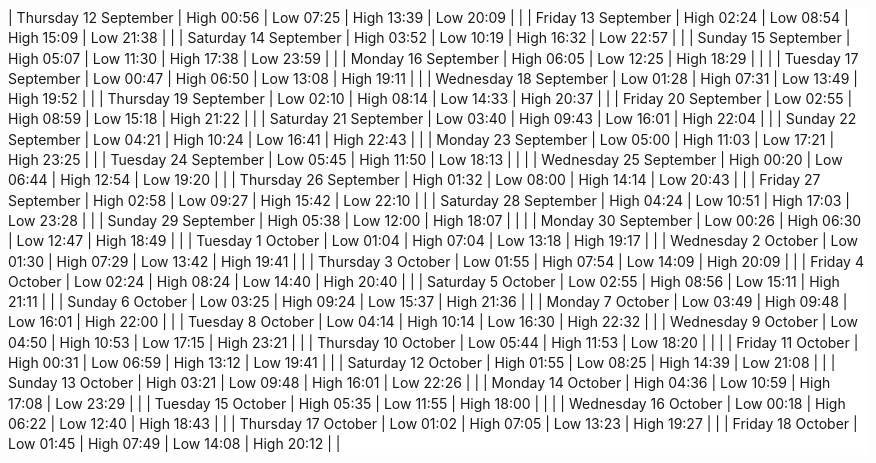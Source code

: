 | Thursday 12 September | High 00:56 | Low 07:25 | High 13:39 | Low 20:09 |  |
| Friday 13 September | High 02:24 | Low 08:54 | High 15:09 | Low 21:38 |  |
| Saturday 14 September | High 03:52 | Low 10:19 | High 16:32 | Low 22:57 |  |
| Sunday 15 September | High 05:07 | Low 11:30 | High 17:38 | Low 23:59 |  |
| Monday 16 September | High 06:05 | Low 12:25 | High 18:29 |  |  |
| Tuesday 17 September | Low 00:47 | High 06:50 | Low 13:08 | High 19:11 |  |
| Wednesday 18 September | Low 01:28 | High 07:31 | Low 13:49 | High 19:52 |  |
| Thursday 19 September | Low 02:10 | High 08:14 | Low 14:33 | High 20:37 |  |
| Friday 20 September | Low 02:55 | High 08:59 | Low 15:18 | High 21:22 |  |
| Saturday 21 September | Low 03:40 | High 09:43 | Low 16:01 | High 22:04 |  |
| Sunday 22 September | Low 04:21 | High 10:24 | Low 16:41 | High 22:43 |  |
| Monday 23 September | Low 05:00 | High 11:03 | Low 17:21 | High 23:25 |  |
| Tuesday 24 September | Low 05:45 | High 11:50 | Low 18:13 |  |  |
| Wednesday 25 September | High 00:20 | Low 06:44 | High 12:54 | Low 19:20 |  |
| Thursday 26 September | High 01:32 | Low 08:00 | High 14:14 | Low 20:43 |  |
| Friday 27 September | High 02:58 | Low 09:27 | High 15:42 | Low 22:10 |  |
| Saturday 28 September | High 04:24 | Low 10:51 | High 17:03 | Low 23:28 |  |
| Sunday 29 September | High 05:38 | Low 12:00 | High 18:07 |  |  |
| Monday 30 September | Low 00:26 | High 06:30 | Low 12:47 | High 18:49 |  |
| Tuesday 1 October | Low 01:04 | High 07:04 | Low 13:18 | High 19:17 |  |
| Wednesday 2 October | Low 01:30 | High 07:29 | Low 13:42 | High 19:41 |  |
| Thursday 3 October | Low 01:55 | High 07:54 | Low 14:09 | High 20:09 |  |
| Friday 4 October | Low 02:24 | High 08:24 | Low 14:40 | High 20:40 |  |
| Saturday 5 October | Low 02:55 | High 08:56 | Low 15:11 | High 21:11 |  |
| Sunday 6 October | Low 03:25 | High 09:24 | Low 15:37 | High 21:36 |  |
| Monday 7 October | Low 03:49 | High 09:48 | Low 16:01 | High 22:00 |  |
| Tuesday 8 October | Low 04:14 | High 10:14 | Low 16:30 | High 22:32 |  |
| Wednesday 9 October | Low 04:50 | High 10:53 | Low 17:15 | High 23:21 |  |
| Thursday 10 October | Low 05:44 | High 11:53 | Low 18:20 |  |  |
| Friday 11 October | High 00:31 | Low 06:59 | High 13:12 | Low 19:41 |  |
| Saturday 12 October | High 01:55 | Low 08:25 | High 14:39 | Low 21:08 |  |
| Sunday 13 October | High 03:21 | Low 09:48 | High 16:01 | Low 22:26 |  |
| Monday 14 October | High 04:36 | Low 10:59 | High 17:08 | Low 23:29 |  |
| Tuesday 15 October | High 05:35 | Low 11:55 | High 18:00 |  |  |
| Wednesday 16 October | Low 00:18 | High 06:22 | Low 12:40 | High 18:43 |  |
| Thursday 17 October | Low 01:02 | High 07:05 | Low 13:23 | High 19:27 |  |
| Friday 18 October | Low 01:45 | High 07:49 | Low 14:08 | High 20:12 |  |